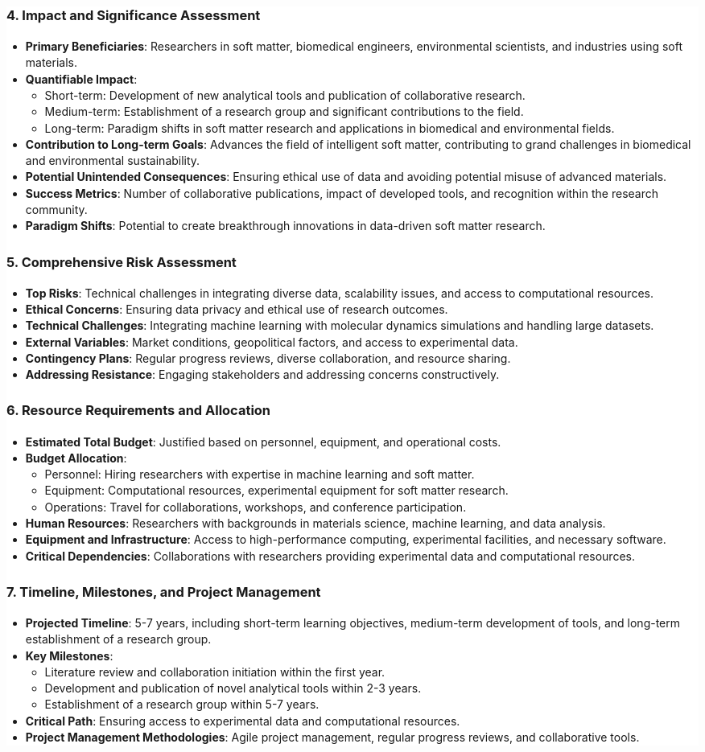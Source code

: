 ### 4. Impact and Significance Assessment
- **Primary Beneficiaries**: Researchers in soft matter, biomedical engineers, environmental scientists, and industries using soft materials.
- **Quantifiable Impact**:
  - Short-term: Development of new analytical tools and publication of collaborative research.
  - Medium-term: Establishment of a research group and significant contributions to the field.
  - Long-term: Paradigm shifts in soft matter research and applications in biomedical and environmental fields.
- **Contribution to Long-term Goals**: Advances the field of intelligent soft matter, contributing to grand challenges in biomedical and environmental sustainability.
- **Potential Unintended Consequences**: Ensuring ethical use of data and avoiding potential misuse of advanced materials.
- **Success Metrics**: Number of collaborative publications, impact of developed tools, and recognition within the research community.
- **Paradigm Shifts**: Potential to create breakthrough innovations in data-driven soft matter research.

### 5. Comprehensive Risk Assessment
- **Top Risks**: Technical challenges in integrating diverse data, scalability issues, and access to computational resources.
- **Ethical Concerns**: Ensuring data privacy and ethical use of research outcomes.
- **Technical Challenges**: Integrating machine learning with molecular dynamics simulations and handling large datasets.
- **External Variables**: Market conditions, geopolitical factors, and access to experimental data.
- **Contingency Plans**: Regular progress reviews, diverse collaboration, and resource sharing.
- **Addressing Resistance**: Engaging stakeholders and addressing concerns constructively.

### 6. Resource Requirements and Allocation
- **Estimated Total Budget**: Justified based on personnel, equipment, and operational costs.
- **Budget Allocation**:
  - Personnel: Hiring researchers with expertise in machine learning and soft matter.
  - Equipment: Computational resources, experimental equipment for soft matter research.
  - Operations: Travel for collaborations, workshops, and conference participation.
- **Human Resources**: Researchers with backgrounds in materials science, machine learning, and data analysis.
- **Equipment and Infrastructure**: Access to high-performance computing, experimental facilities, and necessary software.
- **Critical Dependencies**: Collaborations with researchers providing experimental data and computational resources.

### 7. Timeline, Milestones, and Project Management
- **Projected Timeline**: 5-7 years, including short-term learning objectives, medium-term development of tools, and long-term establishment of a research group.
- **Key Milestones**:
  - Literature review and collaboration initiation within the first year.
  - Development and publication of novel analytical tools within 2-3 years.
  - Establishment of a research group within 5-7 years.
- **Critical Path**: Ensuring access to experimental data and computational resources.
- **Project Management Methodologies**: Agile project management, regular progress reviews, and collaborative tools.
